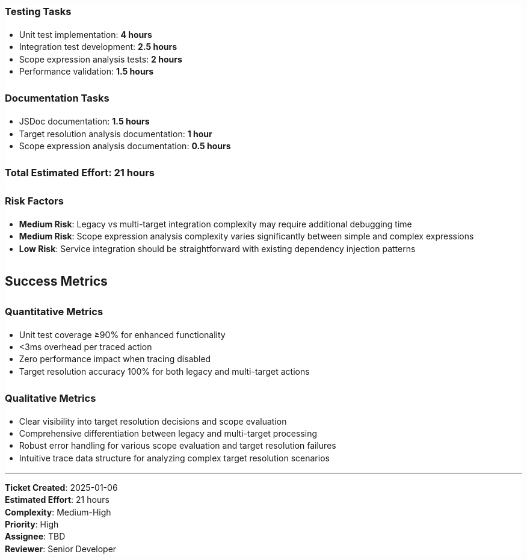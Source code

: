 ### Testing Tasks

- Unit test implementation: **4 hours**
- Integration test development: **2.5 hours**
- Scope expression analysis tests: **2 hours**
- Performance validation: **1.5 hours**

### Documentation Tasks

- JSDoc documentation: **1.5 hours**
- Target resolution analysis documentation: **1 hour**
- Scope expression analysis documentation: **0.5 hours**

### Total Estimated Effort: **21 hours**

### Risk Factors

- **Medium Risk**: Legacy vs multi-target integration complexity may require additional debugging time
- **Medium Risk**: Scope expression analysis complexity varies significantly between simple and complex expressions
- **Low Risk**: Service integration should be straightforward with existing dependency injection patterns

## Success Metrics

### Quantitative Metrics

- Unit test coverage ≥90% for enhanced functionality
- <3ms overhead per traced action
- Zero performance impact when tracing disabled
- Target resolution accuracy 100% for both legacy and multi-target actions

### Qualitative Metrics

- Clear visibility into target resolution decisions and scope evaluation
- Comprehensive differentiation between legacy and multi-target processing
- Robust error handling for various scope evaluation and target resolution failures
- Intuitive trace data structure for analyzing complex target resolution scenarios

---

**Ticket Created**: 2025-01-06  
**Estimated Effort**: 21 hours  
**Complexity**: Medium-High  
**Priority**: High  
**Assignee**: TBD  
**Reviewer**: Senior Developer
